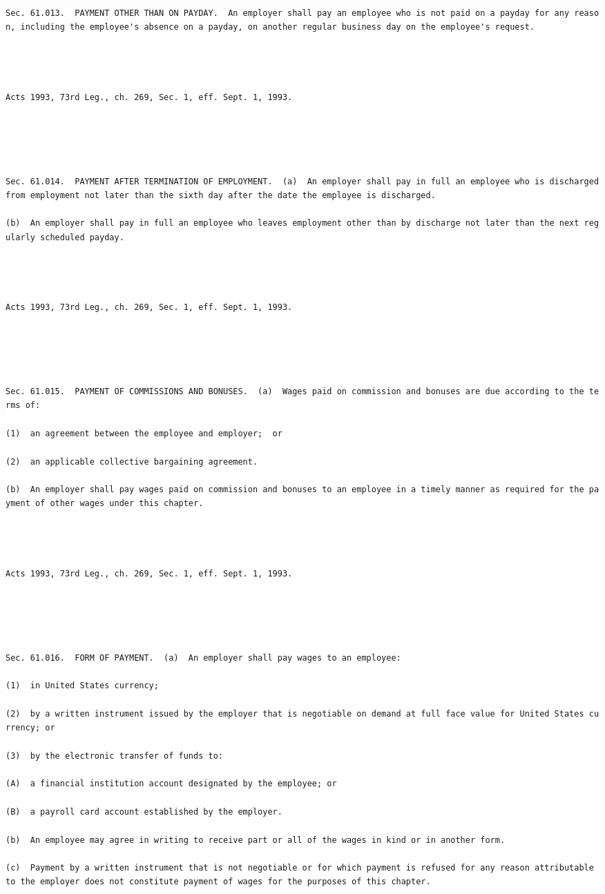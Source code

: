     Sec. 61.013.  PAYMENT OTHER THAN ON PAYDAY.  An employer shall pay an employee who is not paid on a payday for any reason, including the employee's absence on a payday, on another regular business day on the employee's request.
    
    
    
    
    Acts 1993, 73rd Leg., ch. 269, Sec. 1, eff. Sept. 1, 1993.
    
    
    
    
    
    Sec. 61.014.  PAYMENT AFTER TERMINATION OF EMPLOYMENT.  (a)  An employer shall pay in full an employee who is discharged from employment not later than the sixth day after the date the employee is discharged.
    
    (b)  An employer shall pay in full an employee who leaves employment other than by discharge not later than the next regularly scheduled payday.
    
    
    
    
    Acts 1993, 73rd Leg., ch. 269, Sec. 1, eff. Sept. 1, 1993.
    
    
    
    
    
    Sec. 61.015.  PAYMENT OF COMMISSIONS AND BONUSES.  (a)  Wages paid on commission and bonuses are due according to the terms of:
    
    (1)  an agreement between the employee and employer;  or
    
    (2)  an applicable collective bargaining agreement.
    
    (b)  An employer shall pay wages paid on commission and bonuses to an employee in a timely manner as required for the payment of other wages under this chapter.
    
    
    
    
    Acts 1993, 73rd Leg., ch. 269, Sec. 1, eff. Sept. 1, 1993.
    
    
    
    
    
    Sec. 61.016.  FORM OF PAYMENT.  (a)  An employer shall pay wages to an employee:
    
    (1)  in United States currency;
    
    (2)  by a written instrument issued by the employer that is negotiable on demand at full face value for United States currency; or
    
    (3)  by the electronic transfer of funds to:
    
    (A)  a financial institution account designated by the employee; or
    
    (B)  a payroll card account established by the employer.
    
    (b)  An employee may agree in writing to receive part or all of the wages in kind or in another form.
    
    (c)  Payment by a written instrument that is not negotiable or for which payment is refused for any reason attributable to the employer does not constitute payment of wages for the purposes of this chapter.
    
    